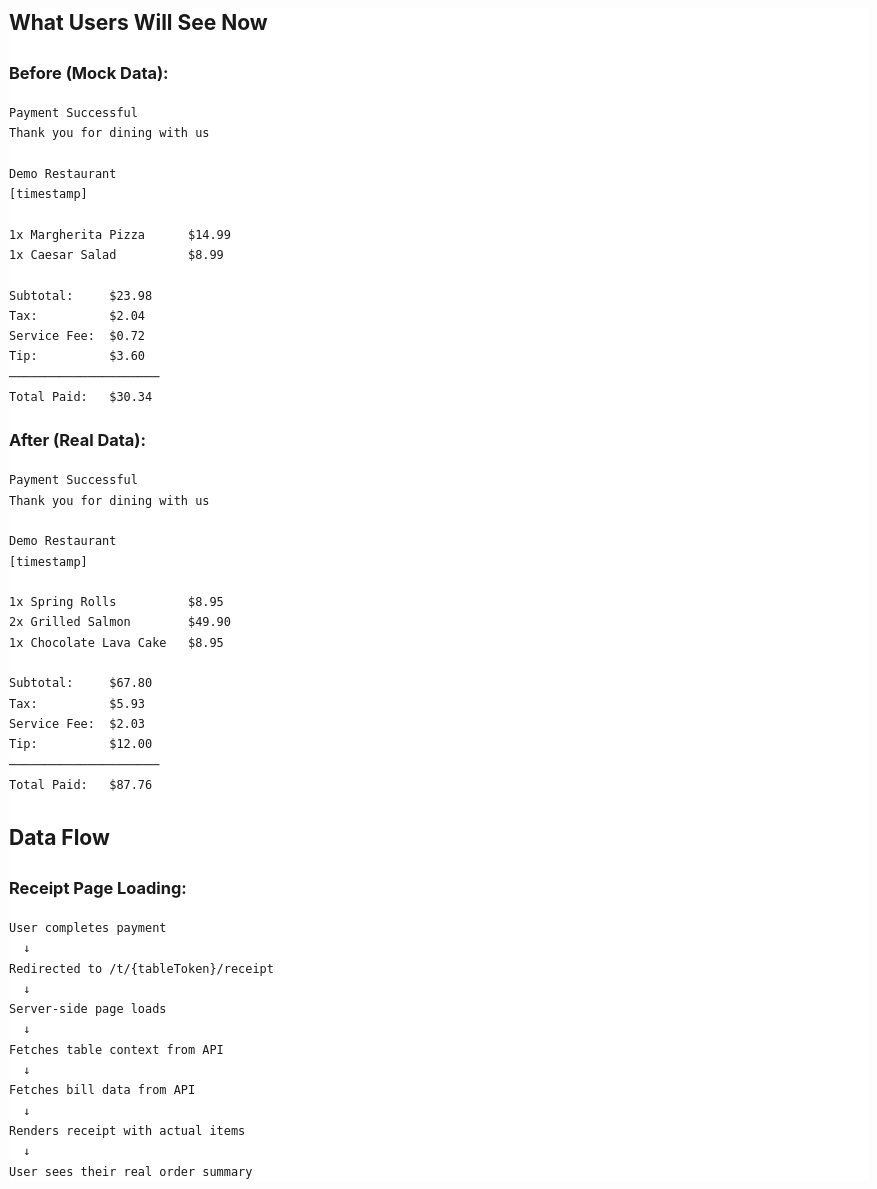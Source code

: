 ## What Users Will See Now

### Before (Mock Data):
```
Payment Successful
Thank you for dining with us

Demo Restaurant
[timestamp]

1x Margherita Pizza      $14.99
1x Caesar Salad          $8.99

Subtotal:     $23.98
Tax:          $2.04
Service Fee:  $0.72
Tip:          $3.60
─────────────────────
Total Paid:   $30.34
```

### After (Real Data):
```
Payment Successful
Thank you for dining with us

Demo Restaurant
[timestamp]

1x Spring Rolls          $8.95
2x Grilled Salmon        $49.90
1x Chocolate Lava Cake   $8.95

Subtotal:     $67.80
Tax:          $5.93
Service Fee:  $2.03
Tip:          $12.00
─────────────────────
Total Paid:   $87.76
```

## Data Flow

### Receipt Page Loading:
```
User completes payment
  ↓
Redirected to /t/{tableToken}/receipt
  ↓
Server-side page loads
  ↓
Fetches table context from API
  ↓
Fetches bill data from API
  ↓
Renders receipt with actual items
  ↓
User sees their real order summary
```
